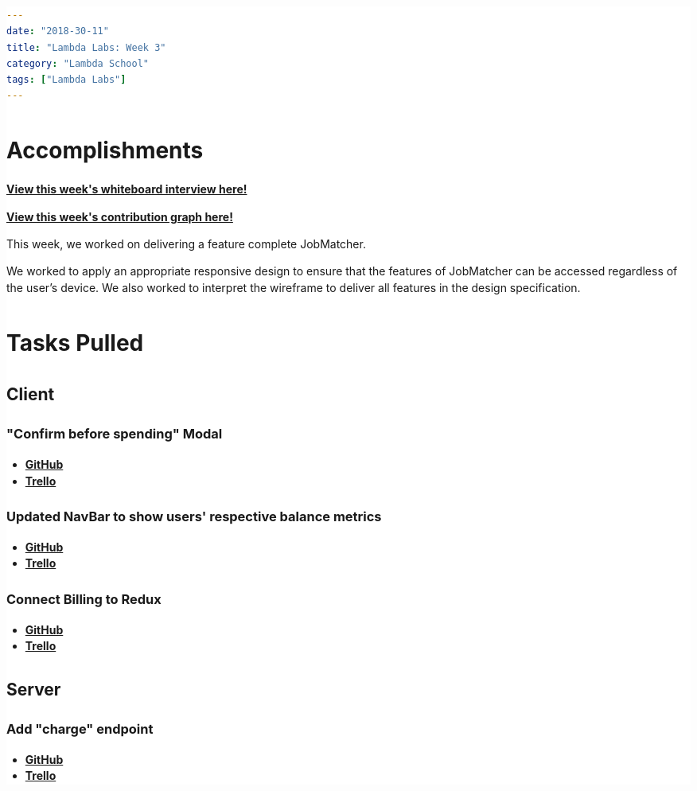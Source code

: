 ```yaml
---
date: "2018-30-11"
title: "Lambda Labs: Week 3"
category: "Lambda School"
tags: ["Lambda Labs"]
---
```


# Accomplishments

**[View this week's whiteboard interview here!](https://youtu.be/YmjnWucx1F8)**

**[View this week's contribution graph here!](https://github.com/Lambda-School-Labs/Labs8-JobMatcher/graphs/contributors?from=2018-11-25&to=2018-12-01&type=c)**

This week, we worked on delivering a feature complete JobMatcher.

We worked to apply an appropriate responsive design to ensure that the features of JobMatcher can be accessed regardless of the user’s device. We also worked to interpret the wireframe to deliver all features in the design specification.

# Tasks Pulled

## Client

### "Confirm before spending" Modal

- **[GitHub](https://github.com/Lambda-School-Labs/Labs8-JobMatcher/pull/78)**
- **[Trello]()**

### Updated NavBar to show users' respective balance metrics

- **[GitHub](https://github.com/Lambda-School-Labs/Labs8-JobMatcher/pull/77/commits/3f10071a7adbd6ea7a8a457b27ac711569eb8900)**
- **[Trello]()**

### Connect Billing to Redux

- **[GitHub](https://github.com/Lambda-School-Labs/Labs8-JobMatcher/pull/77/commits/60c7ce2e8a6e8143a46b3bf47e19db4760b2f103)**
- **[Trello]()**

## Server

### Add "charge" endpoint

- **[GitHub](https://github.com/Lambda-School-Labs/Labs8-JobMatcher/pull/64)**
- **[Trello]()**
